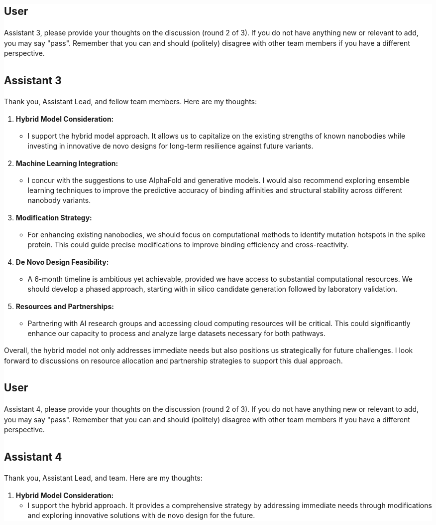 ## User

Assistant 3, please provide your thoughts on the discussion (round 2 of 3). If you do not have anything new or relevant to add, you may say "pass". Remember that you can and should (politely) disagree with other team members if you have a different perspective.

## Assistant 3

Thank you, Assistant Lead, and fellow team members. Here are my thoughts:

1. **Hybrid Model Consideration:**
   - I support the hybrid model approach. It allows us to capitalize on the existing strengths of known nanobodies while investing in innovative de novo designs for long-term resilience against future variants.

2. **Machine Learning Integration:**
   - I concur with the suggestions to use AlphaFold and generative models. I would also recommend exploring ensemble learning techniques to improve the predictive accuracy of binding affinities and structural stability across different nanobody variants.

3. **Modification Strategy:**
   - For enhancing existing nanobodies, we should focus on computational methods to identify mutation hotspots in the spike protein. This could guide precise modifications to improve binding efficiency and cross-reactivity.

4. **De Novo Design Feasibility:**
   - A 6-month timeline is ambitious yet achievable, provided we have access to substantial computational resources. We should develop a phased approach, starting with in silico candidate generation followed by laboratory validation.

5. **Resources and Partnerships:**
   - Partnering with AI research groups and accessing cloud computing resources will be critical. This could significantly enhance our capacity to process and analyze large datasets necessary for both pathways.

Overall, the hybrid model not only addresses immediate needs but also positions us strategically for future challenges. I look forward to discussions on resource allocation and partnership strategies to support this dual approach.

## User

Assistant 4, please provide your thoughts on the discussion (round 2 of 3). If you do not have anything new or relevant to add, you may say "pass". Remember that you can and should (politely) disagree with other team members if you have a different perspective.

## Assistant 4

Thank you, Assistant Lead, and team. Here are my thoughts:

1. **Hybrid Model Consideration:**
   - I support the hybrid approach. It provides a comprehensive strategy by addressing immediate needs through modifications and exploring innovative solutions with de novo design for the future.
